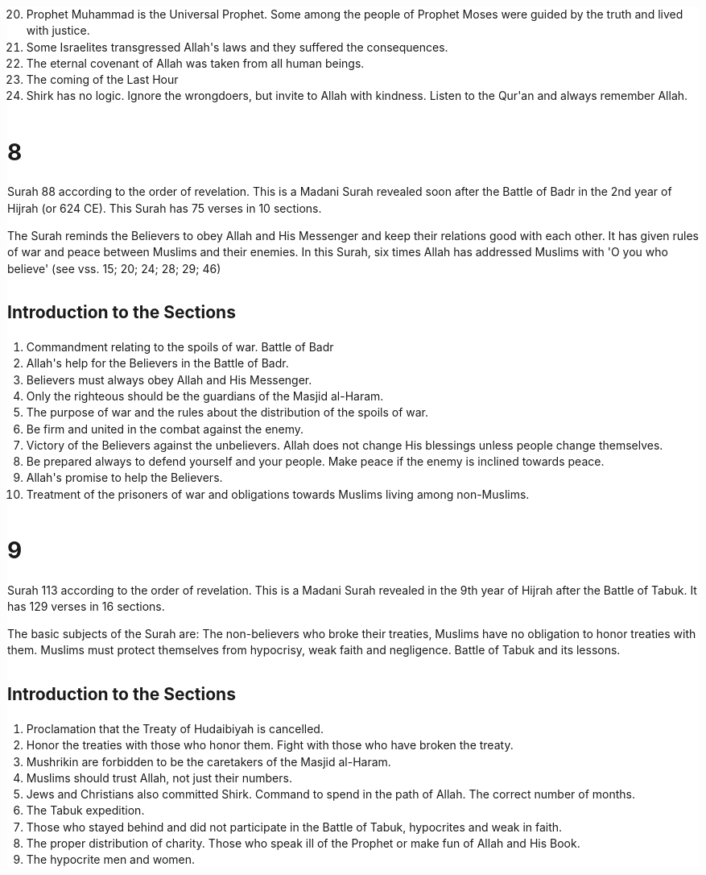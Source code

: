 20. Prophet Muhammad is the Universal Prophet. Some among the people of Prophet Moses were guided by the truth and lived with justice.
21. Some Israelites transgressed Allah's laws and they suffered the consequences.
22. The eternal covenant of Allah was taken from all human beings.
23. The coming of the Last Hour
24. Shirk has no logic. Ignore the wrongdoers, but invite to Allah with kindness. Listen to the Qur'an and always remember Allah.

# 8

Surah 88 according to the order of revelation. This is a Madani Surah revealed soon after the Battle of Badr in the 2nd year of Hijrah (or 624 CE). This Surah has 75 verses in 10 sections.

The Surah reminds the Believers to obey Allah and His Messenger and keep their relations good with each other. It has given rules of war and peace between Muslims and their enemies. In this Surah, six times Allah has addressed Muslims with 'O you who believe' (see vss. 15; 20; 24; 28; 29; 46)

## Introduction to the Sections

01. Commandment relating to the spoils of war. Battle of Badr
02. Allah's help for the Believers in the Battle of Badr.
03. Believers must always obey Allah and His Messenger.
04. Only the righteous should be the guardians of the Masjid al-Haram.
05. The purpose of war and the rules about the distribution of the spoils of war.
06. Be firm and united in the combat against the enemy.
07. Victory of the Believers against the unbelievers. Allah does not change His blessings unless people change themselves.
08. Be prepared always to defend yourself and your people. Make peace if the enemy is inclined towards peace.
09. Allah's promise to help the Believers.
10. Treatment of the prisoners of war and obligations towards Muslims living among non-Muslims.

# 9

Surah 113 according to the order of revelation. This is a Madani Surah revealed in the 9th year of Hijrah after the Battle of Tabuk. It has 129 verses in 16 sections.

The basic subjects of the Surah are: The non-believers who broke their treaties, Muslims have no obligation to honor treaties with them. Muslims must protect themselves from hypocrisy, weak faith and negligence. Battle of Tabuk and its lessons.

## Introduction to the Sections

1. Proclamation that the Treaty of Hudaibiyah is cancelled.
2. Honor the treaties with those who honor them. Fight with those who have broken the treaty.
3. Mushrikin are forbidden to be the caretakers of the Masjid al-Haram.
4. Muslims should trust Allah, not just their numbers.
5. Jews and Christians also committed Shirk. Command to spend in the path of Allah. The correct number of months.
6. The Tabuk expedition.
7. Those who stayed behind and did not participate in the Battle of Tabuk, hypocrites and weak in faith.
8. The proper distribution of charity. Those who speak ill of the Prophet or make fun of Allah and His Book.
9. The hypocrite men and women.
